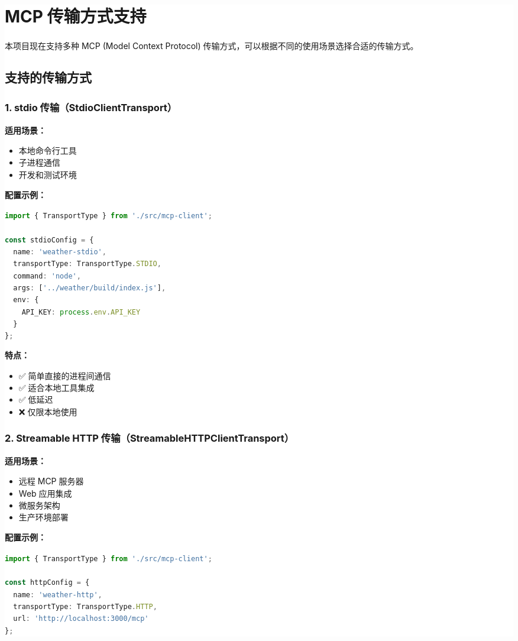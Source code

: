 # MCP 传输方式支持

本项目现在支持多种 MCP (Model Context Protocol) 传输方式，可以根据不同的使用场景选择合适的传输方式。

## 支持的传输方式

### 1. stdio 传输（StdioClientTransport）

**适用场景：**
- 本地命令行工具
- 子进程通信
- 开发和测试环境

**配置示例：**
```typescript
import { TransportType } from './src/mcp-client';

const stdioConfig = {
  name: 'weather-stdio',
  transportType: TransportType.STDIO,
  command: 'node',
  args: ['../weather/build/index.js'],
  env: {
    API_KEY: process.env.API_KEY
  }
};
```

**特点：**
- ✅ 简单直接的进程间通信
- ✅ 适合本地工具集成
- ✅ 低延迟
- ❌ 仅限本地使用

### 2. Streamable HTTP 传输（StreamableHTTPClientTransport）

**适用场景：**
- 远程 MCP 服务器
- Web 应用集成
- 微服务架构
- 生产环境部署

**配置示例：**
```typescript
import { TransportType } from './src/mcp-client';

const httpConfig = {
  name: 'weather-http',
  transportType: TransportType.HTTP,
  url: 'http://localhost:3000/mcp'
};
```
